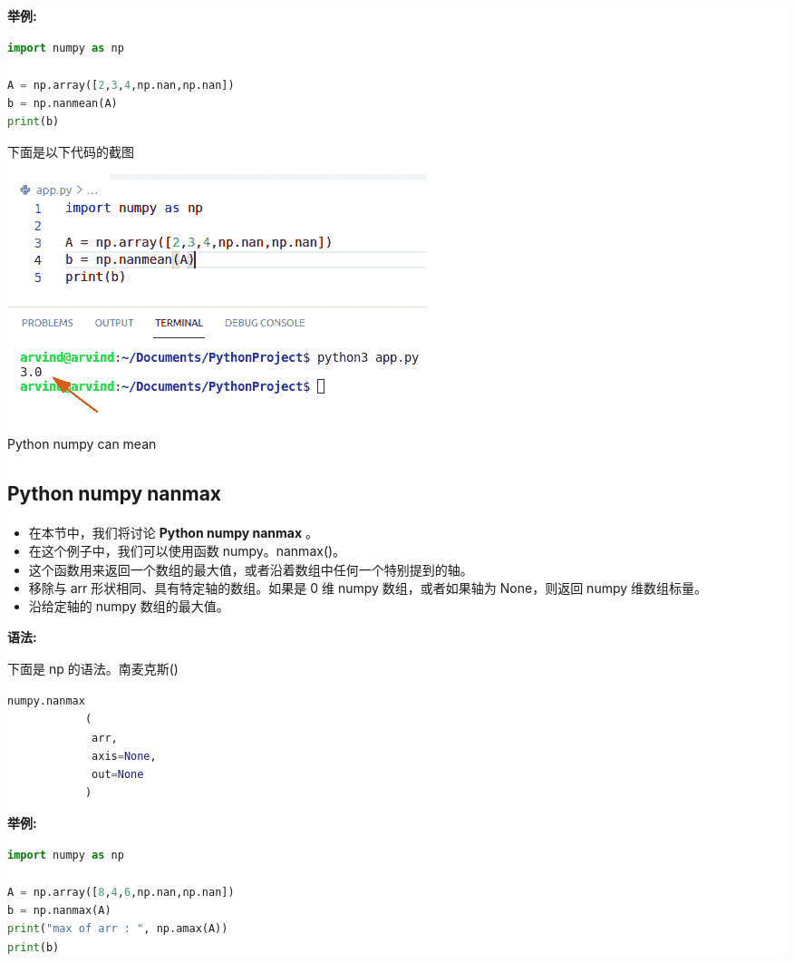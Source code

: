 **举例:**

```py
import numpy as np

A = np.array([2,3,4,np.nan,np.nan])
b = np.nanmean(A)
print(b)
```

下面是以下代码的截图

![Python numpy nanmean](img/0a847e0b6ee524b68c792ee21756a8c9.png "Python numpy nanmean")

Python numpy can mean

## Python numpy nanmax

*   在本节中，我们将讨论 **Python numpy nanmax** 。
*   在这个例子中，我们可以使用函数 numpy。nanmax()。
*   这个函数用来返回一个数组的最大值，或者沿着数组中任何一个特别提到的轴。
*   移除与 arr 形状相同、具有特定轴的数组。如果是 0 维 numpy 数组，或者如果轴为 None，则返回 numpy 维数组标量。
*   沿给定轴的 numpy 数组的最大值。

**语法:**

下面是 np 的语法。南麦克斯()

```py
numpy.nanmax
            (
             arr,
             axis=None,
             out=None
            )
```

**举例:**

```py
import numpy as np

A = np.array([8,4,6,np.nan,np.nan])
b = np.nanmax(A)
print("max of arr : ", np.amax(A))
print(b)
```
